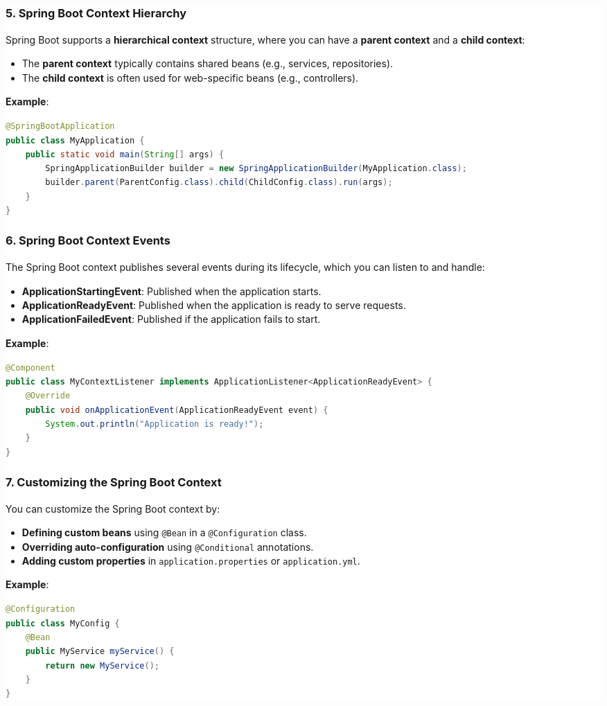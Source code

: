 ### **5. Spring Boot Context Hierarchy**
Spring Boot supports a **hierarchical context** structure, where you can have a **parent context** and a **child context**:
- The **parent context** typically contains shared beans (e.g., services, repositories).
- The **child context** is often used for web-specific beans (e.g., controllers).

**Example**:
```java
@SpringBootApplication
public class MyApplication {
    public static void main(String[] args) {
        SpringApplicationBuilder builder = new SpringApplicationBuilder(MyApplication.class);
        builder.parent(ParentConfig.class).child(ChildConfig.class).run(args);
    }
}
```


### **6. Spring Boot Context Events**
The Spring Boot context publishes several events during its lifecycle, which you can listen to and handle:
- **ApplicationStartingEvent**: Published when the application starts.
- **ApplicationReadyEvent**: Published when the application is ready to serve requests.
- **ApplicationFailedEvent**: Published if the application fails to start.

**Example**:
```java
@Component
public class MyContextListener implements ApplicationListener<ApplicationReadyEvent> {
    @Override
    public void onApplicationEvent(ApplicationReadyEvent event) {
        System.out.println("Application is ready!");
    }
}
```

### **7. Customizing the Spring Boot Context**
You can customize the Spring Boot context by:
- **Defining custom beans** using `@Bean` in a `@Configuration` class.
- **Overriding auto-configuration** using `@Conditional` annotations.
- **Adding custom properties** in `application.properties` or `application.yml`.

**Example**:
```java
@Configuration
public class MyConfig {
    @Bean
    public MyService myService() {
        return new MyService();
    }
}
```
